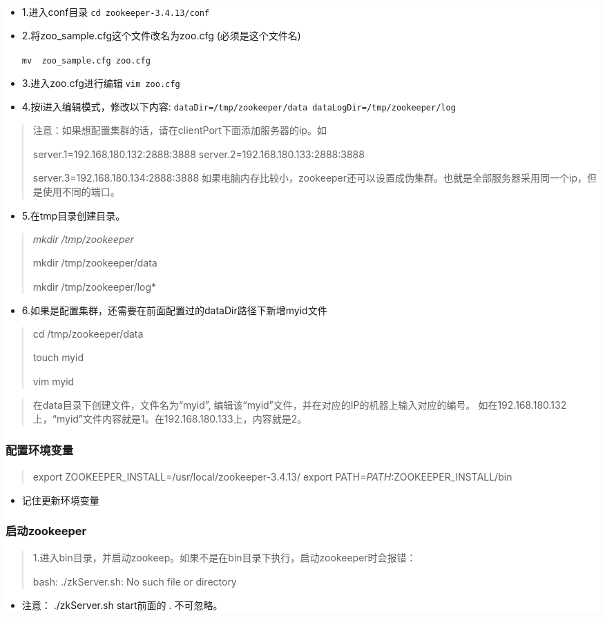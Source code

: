 - 1.进入conf目录
  `cd zookeeper-3.4.13/conf`

- 2.将zoo_sample.cfg这个文件改名为zoo.cfg (必须是这个文件名)

  `mv  zoo_sample.cfg zoo.cfg`
- 3.进入zoo.cfg进行编辑
`vim zoo.cfg`
- 4.按i进入编辑模式，修改以下内容:
`
dataDir=/tmp/zookeeper/data
dataLogDir=/tmp/zookeeper/log
`

>  注意：如果想配置集群的话，请在clientPort下面添加服务器的ip。如
>
> server.1=192.168.180.132:2888:3888
> server.2=192.168.180.133:2888:3888
>
> server.3=192.168.180.134:2888:3888
> 如果电脑内存比较小，zookeeper还可以设置成伪集群。也就是全部服务器采用同一个ip，但是使用不同的端口。

* 5.在tmp目录创建目录。

> *mkdir /tmp/zookeeper*
>
> mkdir /tmp/zookeeper/data
>
> mkdir /tmp/zookeeper/log*

* 6.如果是配置集群，还需要在前面配置过的dataDir路径下新增myid文件

> cd /tmp/zookeeper/data
>
> touch myid
>
> vim myid

> 在data目录下创建文件，文件名为“myid”, 编辑该“myid”文件，并在对应的IP的机器上输入对应的编号。
> 如在192.168.180.132上，“myid”文件内容就是1。在192.168.180.133上，内容就是2。

### 配置环境变量

> export ZOOKEEPER_INSTALL=/usr/local/zookeeper-3.4.13/
> export PATH=$PATH:$ZOOKEEPER_INSTALL/bin

* 记住更新环境变量

### 启动zookeeper

> 1.进入bin目录，并启动zookeep。如果不是在bin目录下执行，启动zookeeper时会报错：
>
>  bash: ./zkServer.sh: No such file or directory

* 注意： ./zkServer.sh start前面的 . 不可忽略。
